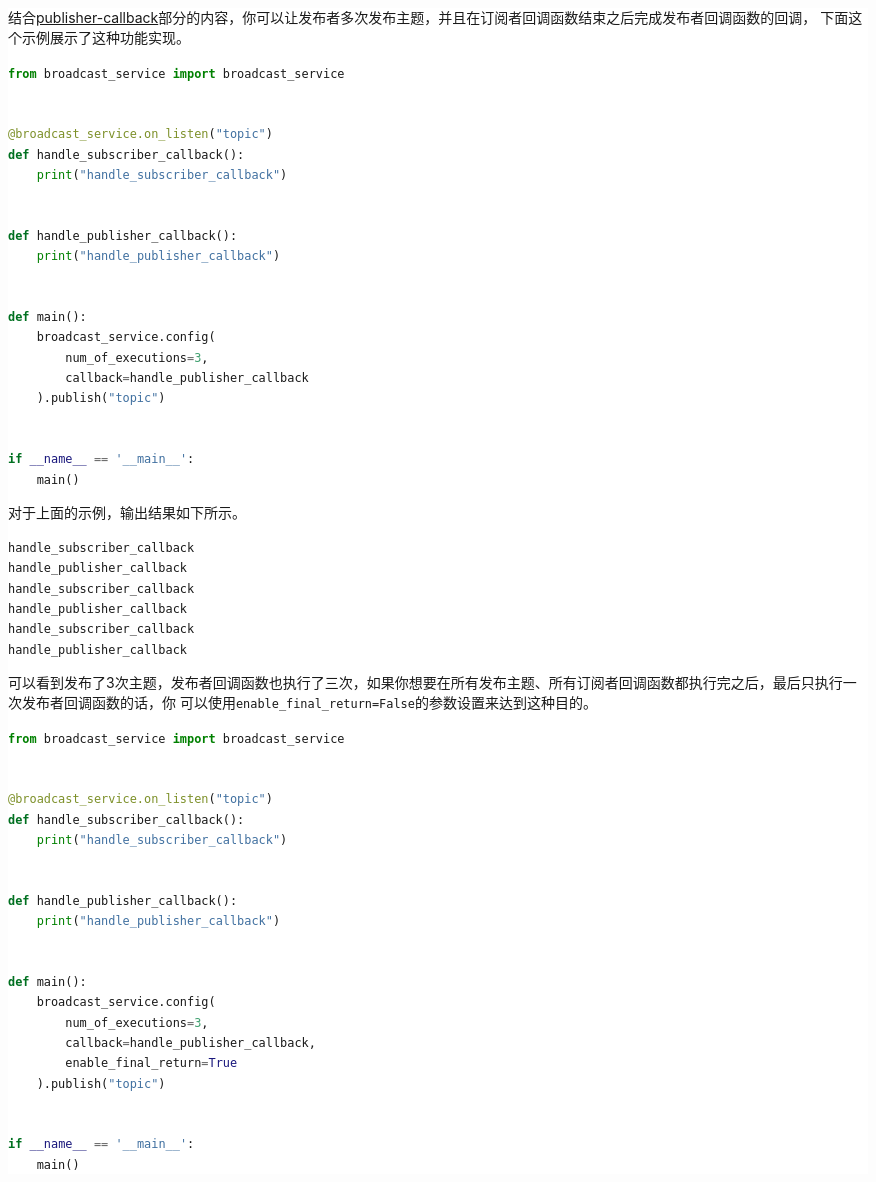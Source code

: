 结合[publisher-callback](#publisher-callback)部分的内容，你可以让发布者多次发布主题，并且在订阅者回调函数结束之后完成发布者回调函数的回调，
下面这个示例展示了这种功能实现。

```python
from broadcast_service import broadcast_service


@broadcast_service.on_listen("topic")
def handle_subscriber_callback():
    print("handle_subscriber_callback")


def handle_publisher_callback():
    print("handle_publisher_callback")


def main():
    broadcast_service.config(
        num_of_executions=3,
        callback=handle_publisher_callback
    ).publish("topic")


if __name__ == '__main__':
    main()
```

对于上面的示例，输出结果如下所示。

```text
handle_subscriber_callback
handle_publisher_callback
handle_subscriber_callback
handle_publisher_callback
handle_subscriber_callback
handle_publisher_callback
```

可以看到发布了3次主题，发布者回调函数也执行了三次，如果你想要在所有发布主题、所有订阅者回调函数都执行完之后，最后只执行一次发布者回调函数的话，你
可以使用`enable_final_return=False`的参数设置来达到这种目的。

```python
from broadcast_service import broadcast_service


@broadcast_service.on_listen("topic")
def handle_subscriber_callback():
    print("handle_subscriber_callback")


def handle_publisher_callback():
    print("handle_publisher_callback")


def main():
    broadcast_service.config(
        num_of_executions=3,
        callback=handle_publisher_callback,
        enable_final_return=True
    ).publish("topic")


if __name__ == '__main__':
    main()
```
